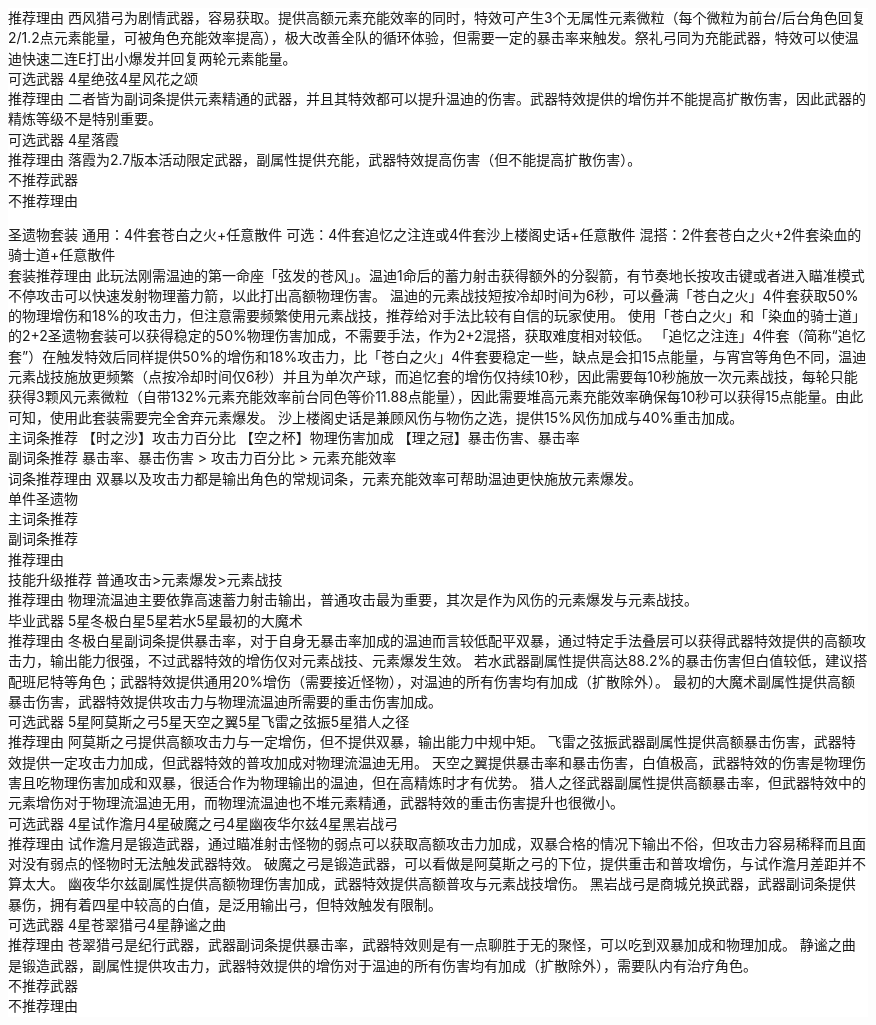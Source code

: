 推荐理由 西风猎弓为剧情武器，容易获取。提供高额元素充能效率的同时，特效可产生3个无属性元素微粒（每个微粒为前台/后台角色回复2/1.2点元素能量，可被角色充能效率提高），极大改善全队的循环体验，但需要一定的暴击率来触发。祭礼弓同为充能武器，特效可以使温迪快速二连E打出小爆发并回复两轮元素能量。  
可选武器 4星绝弦4星风花之颂  
推荐理由 二者皆为副词条提供元素精通的武器，并且其特效都可以提升温迪的伤害。武器特效提供的增伤并不能提高扩散伤害，因此武器的精炼等级不是特别重要。  
可选武器 4星落霞  
推荐理由 落霞为2.7版本活动限定武器，副属性提供充能，武器特效提高伤害（但不能提高扩散伤害）。  
不推荐武器  
不推荐理由

  
圣遗物套装 通用：4件套苍白之火+任意散件 可选：4件套追忆之注连或4件套沙上楼阁史话+任意散件 混搭：2件套苍白之火+2件套染血的骑士道+任意散件  
套装推荐理由 此玩法刚需温迪的第一命座「弦发的苍风」。温迪1命后的蓄力射击获得额外的分裂箭，有节奏地长按攻击键或者进入瞄准模式不停攻击可以快速发射物理蓄力箭，以此打出高额物理伤害。 温迪的元素战技短按冷却时间为6秒，可以叠满「苍白之火」4件套获取50%的物理增伤和18%的攻击力，但注意需要频繁使用元素战技，推荐给对手法比较有自信的玩家使用。 使用「苍白之火」和「染血的骑士道」的2+2圣遗物套装可以获得稳定的50%物理伤害加成，不需要手法，作为2+2混搭，获取难度相对较低。 「追忆之注连」4件套（简称“追忆套”）在触发特效后同样提供50%的增伤和18%攻击力，比「苍白之火」4件套要稳定一些，缺点是会扣15点能量，与宵宫等角色不同，温迪元素战技施放更频繁（点按冷却时间仅6秒）并且为单次产球，而追忆套的增伤仅持续10秒，因此需要每10秒施放一次元素战技，每轮只能获得3颗风元素微粒（自带132%元素充能效率前台同色等价11.88点能量），因此需要堆高元素充能效率确保每10秒可以获得15点能量。由此可知，使用此套装需要完全舍弃元素爆发。 沙上楼阁史话是兼顾风伤与物伤之选，提供15%风伤加成与40%重击加成。  
主词条推荐 【时之沙】攻击力百分比 【空之杯】物理伤害加成 【理之冠】暴击伤害、暴击率  
副词条推荐 暴击率、暴击伤害 > 攻击力百分比 > 元素充能效率  
词条推荐理由 双暴以及攻击力都是输出角色的常规词条，元素充能效率可帮助温迪更快施放元素爆发。  
单件圣遗物  
主词条推荐  
副词条推荐  
推荐理由  
技能升级推荐 普通攻击>元素爆发>元素战技  
推荐理由 物理流温迪主要依靠高速蓄力射击输出，普通攻击最为重要，其次是作为风伤的元素爆发与元素战技。  
毕业武器 5星冬极白星5星若水5星最初的大魔术  
推荐理由 冬极白星副词条提供暴击率，对于自身无暴击率加成的温迪而言较低配平双暴，通过特定手法叠层可以获得武器特效提供的高额攻击力，输出能力很强，不过武器特效的增伤仅对元素战技、元素爆发生效。 若水武器副属性提供高达88.2%的暴击伤害但白值较低，建议搭配班尼特等角色；武器特效提供通用20%增伤（需要接近怪物），对温迪的所有伤害均有加成（扩散除外）。 最初的大魔术副属性提供高额暴击伤害，武器特效提供攻击力与物理流温迪所需要的重击伤害加成。  
可选武器 5星阿莫斯之弓5星天空之翼5星飞雷之弦振5星猎人之径  
推荐理由 阿莫斯之弓提供高额攻击力与一定增伤，但不提供双暴，输出能力中规中矩。 飞雷之弦振武器副属性提供高额暴击伤害，武器特效提供一定攻击力加成，但武器特效的普攻加成对物理流温迪无用。 天空之翼提供暴击率和暴击伤害，白值极高，武器特效的伤害是物理伤害且吃物理伤害加成和双暴，很适合作为物理输出的温迪，但在高精炼时才有优势。 猎人之径武器副属性提供高额暴击率，但武器特效中的元素增伤对于物理流温迪无用，而物理流温迪也不堆元素精通，武器特效的重击伤害提升也很微小。  
可选武器 4星试作澹月4星破魔之弓4星幽夜华尔兹4星黑岩战弓  
推荐理由 试作澹月是锻造武器，通过瞄准射击怪物的弱点可以获取高额攻击力加成，双暴合格的情况下输出不俗，但攻击力容易稀释而且面对没有弱点的怪物时无法触发武器特效。 破魔之弓是锻造武器，可以看做是阿莫斯之弓的下位，提供重击和普攻增伤，与试作澹月差距并不算太大。 幽夜华尔兹副属性提供高额物理伤害加成，武器特效提供高额普攻与元素战技增伤。 黑岩战弓是商城兑换武器，武器副词条提供暴伤，拥有着四星中较高的白值，是泛用输出弓，但特效触发有限制。  
可选武器 4星苍翠猎弓4星静谧之曲  
推荐理由 苍翠猎弓是纪行武器，武器副词条提供暴击率，武器特效则是有一点聊胜于无的聚怪，可以吃到双暴加成和物理加成。 静谧之曲是锻造武器，副属性提供攻击力，武器特效提供的增伤对于温迪的所有伤害均有加成（扩散除外），需要队内有治疗角色。  
不推荐武器  
不推荐理由